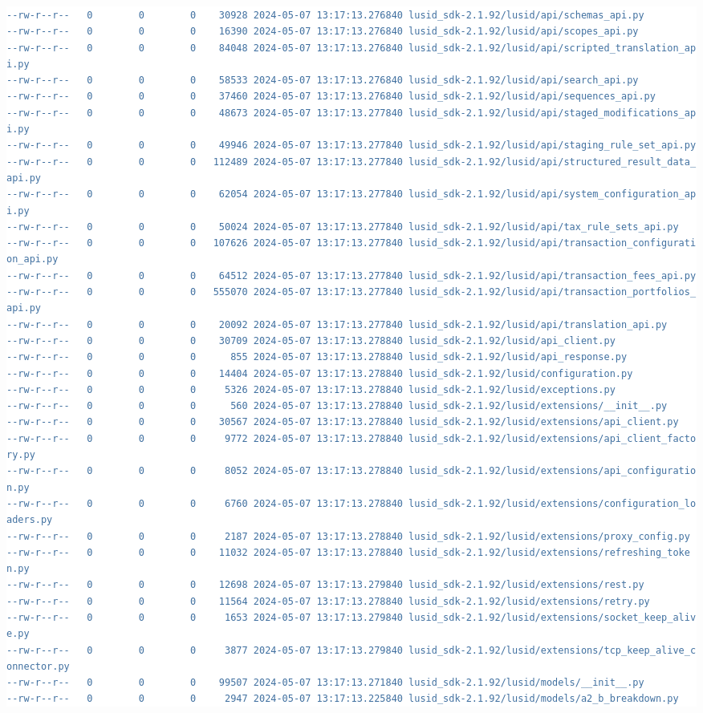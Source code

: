 ```diff
--rw-r--r--   0        0        0    30928 2024-05-07 13:17:13.276840 lusid_sdk-2.1.92/lusid/api/schemas_api.py
--rw-r--r--   0        0        0    16390 2024-05-07 13:17:13.276840 lusid_sdk-2.1.92/lusid/api/scopes_api.py
--rw-r--r--   0        0        0    84048 2024-05-07 13:17:13.276840 lusid_sdk-2.1.92/lusid/api/scripted_translation_api.py
--rw-r--r--   0        0        0    58533 2024-05-07 13:17:13.276840 lusid_sdk-2.1.92/lusid/api/search_api.py
--rw-r--r--   0        0        0    37460 2024-05-07 13:17:13.276840 lusid_sdk-2.1.92/lusid/api/sequences_api.py
--rw-r--r--   0        0        0    48673 2024-05-07 13:17:13.277840 lusid_sdk-2.1.92/lusid/api/staged_modifications_api.py
--rw-r--r--   0        0        0    49946 2024-05-07 13:17:13.277840 lusid_sdk-2.1.92/lusid/api/staging_rule_set_api.py
--rw-r--r--   0        0        0   112489 2024-05-07 13:17:13.277840 lusid_sdk-2.1.92/lusid/api/structured_result_data_api.py
--rw-r--r--   0        0        0    62054 2024-05-07 13:17:13.277840 lusid_sdk-2.1.92/lusid/api/system_configuration_api.py
--rw-r--r--   0        0        0    50024 2024-05-07 13:17:13.277840 lusid_sdk-2.1.92/lusid/api/tax_rule_sets_api.py
--rw-r--r--   0        0        0   107626 2024-05-07 13:17:13.277840 lusid_sdk-2.1.92/lusid/api/transaction_configuration_api.py
--rw-r--r--   0        0        0    64512 2024-05-07 13:17:13.277840 lusid_sdk-2.1.92/lusid/api/transaction_fees_api.py
--rw-r--r--   0        0        0   555070 2024-05-07 13:17:13.277840 lusid_sdk-2.1.92/lusid/api/transaction_portfolios_api.py
--rw-r--r--   0        0        0    20092 2024-05-07 13:17:13.277840 lusid_sdk-2.1.92/lusid/api/translation_api.py
--rw-r--r--   0        0        0    30709 2024-05-07 13:17:13.278840 lusid_sdk-2.1.92/lusid/api_client.py
--rw-r--r--   0        0        0      855 2024-05-07 13:17:13.278840 lusid_sdk-2.1.92/lusid/api_response.py
--rw-r--r--   0        0        0    14404 2024-05-07 13:17:13.278840 lusid_sdk-2.1.92/lusid/configuration.py
--rw-r--r--   0        0        0     5326 2024-05-07 13:17:13.278840 lusid_sdk-2.1.92/lusid/exceptions.py
--rw-r--r--   0        0        0      560 2024-05-07 13:17:13.278840 lusid_sdk-2.1.92/lusid/extensions/__init__.py
--rw-r--r--   0        0        0    30567 2024-05-07 13:17:13.278840 lusid_sdk-2.1.92/lusid/extensions/api_client.py
--rw-r--r--   0        0        0     9772 2024-05-07 13:17:13.278840 lusid_sdk-2.1.92/lusid/extensions/api_client_factory.py
--rw-r--r--   0        0        0     8052 2024-05-07 13:17:13.278840 lusid_sdk-2.1.92/lusid/extensions/api_configuration.py
--rw-r--r--   0        0        0     6760 2024-05-07 13:17:13.278840 lusid_sdk-2.1.92/lusid/extensions/configuration_loaders.py
--rw-r--r--   0        0        0     2187 2024-05-07 13:17:13.278840 lusid_sdk-2.1.92/lusid/extensions/proxy_config.py
--rw-r--r--   0        0        0    11032 2024-05-07 13:17:13.278840 lusid_sdk-2.1.92/lusid/extensions/refreshing_token.py
--rw-r--r--   0        0        0    12698 2024-05-07 13:17:13.279840 lusid_sdk-2.1.92/lusid/extensions/rest.py
--rw-r--r--   0        0        0    11564 2024-05-07 13:17:13.278840 lusid_sdk-2.1.92/lusid/extensions/retry.py
--rw-r--r--   0        0        0     1653 2024-05-07 13:17:13.279840 lusid_sdk-2.1.92/lusid/extensions/socket_keep_alive.py
--rw-r--r--   0        0        0     3877 2024-05-07 13:17:13.279840 lusid_sdk-2.1.92/lusid/extensions/tcp_keep_alive_connector.py
--rw-r--r--   0        0        0    99507 2024-05-07 13:17:13.271840 lusid_sdk-2.1.92/lusid/models/__init__.py
--rw-r--r--   0        0        0     2947 2024-05-07 13:17:13.225840 lusid_sdk-2.1.92/lusid/models/a2_b_breakdown.py
```